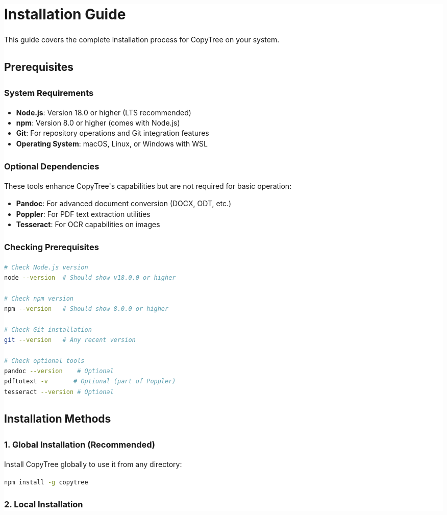 # Installation Guide

This guide covers the complete installation process for CopyTree on your system.

## Prerequisites

### System Requirements

- **Node.js**: Version 18.0 or higher (LTS recommended)
- **npm**: Version 8.0 or higher (comes with Node.js)
- **Git**: For repository operations and Git integration features
- **Operating System**: macOS, Linux, or Windows with WSL

### Optional Dependencies

These tools enhance CopyTree's capabilities but are not required for basic operation:

- **Pandoc**: For advanced document conversion (DOCX, ODT, etc.)
- **Poppler**: For PDF text extraction utilities
- **Tesseract**: For OCR capabilities on images

### Checking Prerequisites

```bash
# Check Node.js version
node --version  # Should show v18.0.0 or higher

# Check npm version
npm --version   # Should show 8.0.0 or higher

# Check Git installation
git --version   # Any recent version

# Check optional tools
pandoc --version    # Optional
pdftotext -v       # Optional (part of Poppler)
tesseract --version # Optional
```

## Installation Methods

### 1. Global Installation (Recommended)

Install CopyTree globally to use it from any directory:

```bash
npm install -g copytree
```

### 2. Local Installation
